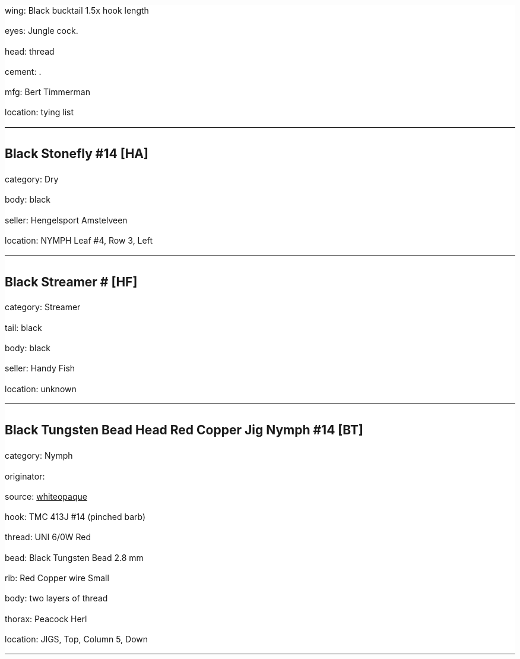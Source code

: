 wing: Black bucktail 1.5x hook length

eyes: Jungle cock.

head: thread

cement: .

mfg: Bert Timmerman

location: tying list

---

## Black Stonefly #14 [HA]

category: Dry

body: black

seller: Hengelsport Amstelveen

location: NYMPH Leaf #4, Row 3, Left

---

## Black Streamer # [HF]

category: Streamer

tail: black

body: black

seller: Handy Fish

location: unknown

---

## Black Tungsten Bead Head Red Copper Jig Nymph #14 [BT]

category: Nymph

originator:

source: [whiteopaque](https://www.youtube.com/watch?v=m--3W8aHRyg)

hook: TMC 413J #14 (pinched barb)

thread: UNI 6/0W Red

bead: Black Tungsten Bead 2.8 mm

rib: Red Copper wire Small

body: two layers of thread

thorax: Peacock Herl

location: JIGS, Top, Column 5, Down

---